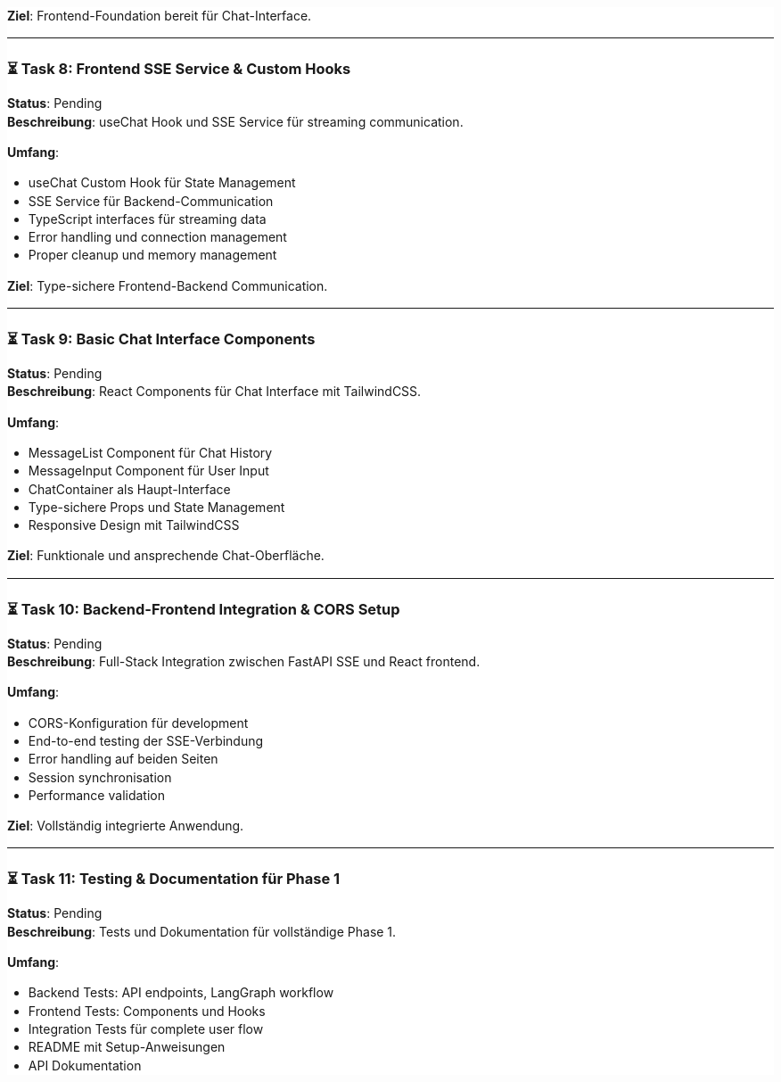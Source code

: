 **Ziel**: Frontend-Foundation bereit für Chat-Interface.

---

### ⏳ Task 8: Frontend SSE Service & Custom Hooks
**Status**: Pending  
**Beschreibung**: useChat Hook und SSE Service für streaming communication.

**Umfang**:
- useChat Custom Hook für State Management
- SSE Service für Backend-Communication
- TypeScript interfaces für streaming data
- Error handling und connection management
- Proper cleanup und memory management

**Ziel**: Type-sichere Frontend-Backend Communication.

---

### ⏳ Task 9: Basic Chat Interface Components
**Status**: Pending  
**Beschreibung**: React Components für Chat Interface mit TailwindCSS.

**Umfang**:
- MessageList Component für Chat History
- MessageInput Component für User Input
- ChatContainer als Haupt-Interface
- Type-sichere Props und State Management
- Responsive Design mit TailwindCSS

**Ziel**: Funktionale und ansprechende Chat-Oberfläche.

---

### ⏳ Task 10: Backend-Frontend Integration & CORS Setup
**Status**: Pending  
**Beschreibung**: Full-Stack Integration zwischen FastAPI SSE und React frontend.

**Umfang**:
- CORS-Konfiguration für development
- End-to-end testing der SSE-Verbindung
- Error handling auf beiden Seiten
- Session synchronisation
- Performance validation

**Ziel**: Vollständig integrierte Anwendung.

---

### ⏳ Task 11: Testing & Documentation für Phase 1
**Status**: Pending  
**Beschreibung**: Tests und Dokumentation für vollständige Phase 1.

**Umfang**:
- Backend Tests: API endpoints, LangGraph workflow
- Frontend Tests: Components und Hooks
- Integration Tests für complete user flow
- README mit Setup-Anweisungen
- API Dokumentation
